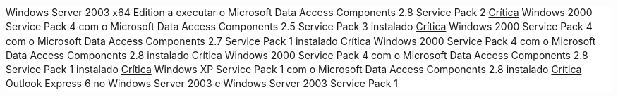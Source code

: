 </tr>
<tr class="even">
<td style="border:1px solid black;">Windows Server 2003 x64 Edition a executar o Microsoft Data Access Components 2.8 Service Pack 2</td>
<td style="border:1px solid black;"></td>
<td style="border:1px solid black;"><a href="http://www.microsoft.com/downloads/details.aspx?familyid=e237c2c7-9819-437b-ab70-298ba62ac285">Crítica</a></td>
<td style="border:1px solid black;"></td>
<td style="border:1px solid black;"></td>
<td style="border:1px solid black;"></td>
</tr>
<tr class="odd">
<td style="border:1px solid black;">Windows 2000 Service Pack 4 com o Microsoft Data Access Components 2.5 Service Pack 3 instalado</td>
<td style="border:1px solid black;"></td>
<td style="border:1px solid black;"><a href="http://www.microsoft.com/downloads/details.aspx?familyid=1b3e6cb9-1ef2-4ba1-a2f2-f87b717372fb">Crítica</a></td>
<td style="border:1px solid black;"></td>
<td style="border:1px solid black;"></td>
<td style="border:1px solid black;"></td>
</tr>
<tr class="even">
<td style="border:1px solid black;">Windows 2000 Service Pack 4 com o Microsoft Data Access Components 2.7 Service Pack 1 instalado</td>
<td style="border:1px solid black;"></td>
<td style="border:1px solid black;"><a href="http://www.microsoft.com/downloads/details.aspx?familyid=0aa7c8b7-8417-42d8-8e73-5466c03b8c65">Crítica</a></td>
<td style="border:1px solid black;"></td>
<td style="border:1px solid black;"></td>
<td style="border:1px solid black;"></td>
</tr>
<tr class="odd">
<td style="border:1px solid black;">Windows 2000 Service Pack 4 com o Microsoft Data Access Components 2.8 instalado</td>
<td style="border:1px solid black;"></td>
<td style="border:1px solid black;"><a href="http://www.microsoft.com/downloads/details.aspx?familyid=2494b25d-452f-4025-8b67-41a5c840f7e2">Crítica</a></td>
<td style="border:1px solid black;"></td>
<td style="border:1px solid black;"></td>
<td style="border:1px solid black;"></td>
</tr>
<tr class="even">
<td style="border:1px solid black;">Windows 2000 Service Pack 4 com o Microsoft Data Access Components 2.8 Service Pack 1 instalado</td>
<td style="border:1px solid black;"></td>
<td style="border:1px solid black;"><a href="http://www.microsoft.com/downloads/details.aspx?familyid==7358da31-959c-4e3e-8115-51dc6d441365">Crítica</a></td>
<td style="border:1px solid black;"></td>
<td style="border:1px solid black;"></td>
<td style="border:1px solid black;"></td>
</tr>
<tr class="odd">
<td style="border:1px solid black;">Windows XP Service Pack 1 com o Microsoft Data Access Components 2.8 instalado</td>
<td style="border:1px solid black;"></td>
<td style="border:1px solid black;"><a href="http://www.microsoft.com/downloads/details.aspx?familyid=2494b25d-452f-4025-8b67-41a5c840f7e2">Crítica</a></td>
<td style="border:1px solid black;"></td>
<td style="border:1px solid black;"></td>
<td style="border:1px solid black;"></td>
</tr>
<tr class="even">
<td style="border:1px solid black;">Outlook Express 6 no Windows Server 2003 e Windows Server 2003 Service Pack 1</td>